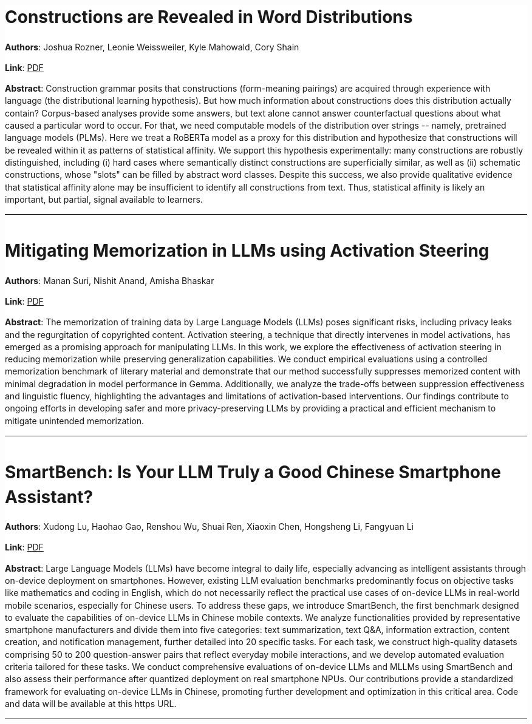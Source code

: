 # Constructions are Revealed in Word Distributions 

**Authors**: Joshua Rozner, Leonie Weissweiler, Kyle Mahowald, Cory Shain  

**Link**: [PDF](https://arxiv.org/pdf/2503.06048)  

**Abstract**: Construction grammar posits that constructions (form-meaning pairings) are acquired through experience with language (the distributional learning hypothesis). But how much information about constructions does this distribution actually contain? Corpus-based analyses provide some answers, but text alone cannot answer counterfactual questions about what caused a particular word to occur. For that, we need computable models of the distribution over strings -- namely, pretrained language models (PLMs). Here we treat a RoBERTa model as a proxy for this distribution and hypothesize that constructions will be revealed within it as patterns of statistical affinity. We support this hypothesis experimentally: many constructions are robustly distinguished, including (i) hard cases where semantically distinct constructions are superficially similar, as well as (ii) schematic constructions, whose "slots" can be filled by abstract word classes. Despite this success, we also provide qualitative evidence that statistical affinity alone may be insufficient to identify all constructions from text. Thus, statistical affinity is likely an important, but partial, signal available to learners. 

---
# Mitigating Memorization in LLMs using Activation Steering 

**Authors**: Manan Suri, Nishit Anand, Amisha Bhaskar  

**Link**: [PDF](https://arxiv.org/pdf/2503.06040)  

**Abstract**: The memorization of training data by Large Language Models (LLMs) poses significant risks, including privacy leaks and the regurgitation of copyrighted content. Activation steering, a technique that directly intervenes in model activations, has emerged as a promising approach for manipulating LLMs. In this work, we explore the effectiveness of activation steering in reducing memorization while preserving generalization capabilities. We conduct empirical evaluations using a controlled memorization benchmark of literary material and demonstrate that our method successfully suppresses memorized content with minimal degradation in model performance in Gemma. Additionally, we analyze the trade-offs between suppression effectiveness and linguistic fluency, highlighting the advantages and limitations of activation-based interventions. Our findings contribute to ongoing efforts in developing safer and more privacy-preserving LLMs by providing a practical and efficient mechanism to mitigate unintended memorization. 

---
# SmartBench: Is Your LLM Truly a Good Chinese Smartphone Assistant? 

**Authors**: Xudong Lu, Haohao Gao, Renshou Wu, Shuai Ren, Xiaoxin Chen, Hongsheng Li, Fangyuan Li  

**Link**: [PDF](https://arxiv.org/pdf/2503.06029)  

**Abstract**: Large Language Models (LLMs) have become integral to daily life, especially advancing as intelligent assistants through on-device deployment on smartphones. However, existing LLM evaluation benchmarks predominantly focus on objective tasks like mathematics and coding in English, which do not necessarily reflect the practical use cases of on-device LLMs in real-world mobile scenarios, especially for Chinese users. To address these gaps, we introduce SmartBench, the first benchmark designed to evaluate the capabilities of on-device LLMs in Chinese mobile contexts. We analyze functionalities provided by representative smartphone manufacturers and divide them into five categories: text summarization, text Q\&A, information extraction, content creation, and notification management, further detailed into 20 specific tasks. For each task, we construct high-quality datasets comprising 50 to 200 question-answer pairs that reflect everyday mobile interactions, and we develop automated evaluation criteria tailored for these tasks. We conduct comprehensive evaluations of on-device LLMs and MLLMs using SmartBench and also assess their performance after quantized deployment on real smartphone NPUs. Our contributions provide a standardized framework for evaluating on-device LLMs in Chinese, promoting further development and optimization in this critical area. Code and data will be available at this https URL. 

---